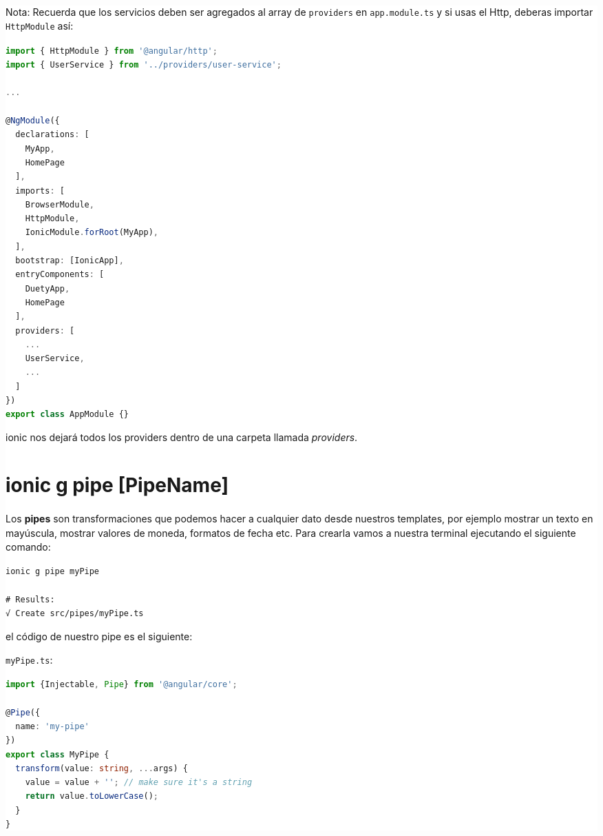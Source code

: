Nota: Recuerda que los servicios deben ser agregados al array de `providers` en `app.module.ts` y si usas el Http, deberas importar `HttpModule` así:

```ts
import { HttpModule } from '@angular/http';
import { UserService } from '../providers/user-service';

...

@NgModule({
  declarations: [
    MyApp,
    HomePage
  ],
  imports: [
    BrowserModule,
    HttpModule,
    IonicModule.forRoot(MyApp),
  ],
  bootstrap: [IonicApp],
  entryComponents: [
    DuetyApp,
    HomePage
  ],
  providers: [
    ...
    UserService,
    ...
  ]
})
export class AppModule {}
```

ionic nos dejará todos los providers dentro de una carpeta llamada *providers*.

# ionic g pipe [PipeName]

Los **pipes** son transformaciones que podemos hacer a cualquier dato desde nuestros templates, por ejemplo mostrar un texto en mayúscula, mostrar valores de moneda, formatos de fecha etc. Para crearla vamos a nuestra terminal ejecutando el siguiente comando:

```
ionic g pipe myPipe

# Results:
√ Create src/pipes/myPipe.ts
```

el código de nuestro pipe es el siguiente:

`myPipe.ts`:

```ts
import {Injectable, Pipe} from '@angular/core';

@Pipe({
  name: 'my-pipe'
})
export class MyPipe {
  transform(value: string, ...args) {
    value = value + ''; // make sure it's a string
    return value.toLowerCase();
  }
}
```

